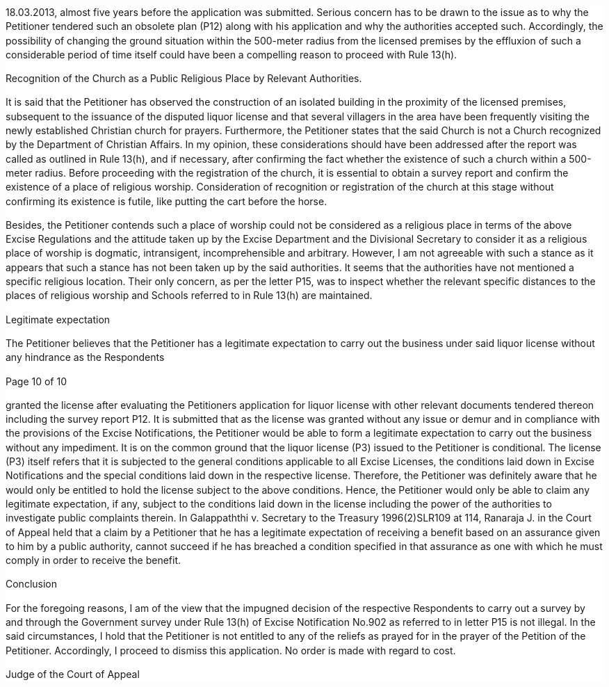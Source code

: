 18.03.2013, almost five years before the application was submitted. Serious concern has to be drawn to the issue as to why the Petitioner tendered such an obsolete plan (P12) along with his application and why the authorities accepted such. Accordingly, the possibility of changing the ground situation within the 500-meter radius from the licensed premises by the effluxion of such a considerable period of time itself could have been a compelling reason to proceed with Rule 13(h).

Recognition of the Church as a Public Religious Place by Relevant Authorities.

It is said that the Petitioner has observed the construction of an isolated building in the proximity of the licensed premises, subsequent to the issuance of the disputed liquor license and that several villagers in the area have been frequently visiting the newly established Christian church for prayers. Furthermore, the Petitioner states that the said Church is not a Church recognized by the Department of Christian Affairs. In my opinion, these considerations should have been addressed after the report was called as outlined in Rule 13(h), and if necessary, after confirming the fact whether the existence of such a church within a 500-meter radius. Before proceeding with the registration of the church, it is essential to obtain a survey report and confirm the existence of a place of religious worship. Consideration of recognition or registration of the church at this stage without confirming its existence is futile, like putting the cart before the horse.

Besides, the Petitioner contends such a place of worship could not be considered as a religious place in terms of the above Excise Regulations and the attitude taken up by the Excise Department and the Divisional Secretary to consider it as a religious place of worship is dogmatic, intransigent, incomprehensible and arbitrary. However, I am not agreeable with such a stance as it appears that such a stance has not been taken up by the said authorities. It seems that the authorities have not mentioned a specific religious location. Their only concern, as per the letter P15, was to inspect whether the relevant specific distances to the places of religious worship and Schools referred to in Rule 13(h) are maintained.

Legitimate expectation

The Petitioner believes that the Petitioner has a legitimate expectation to carry out the business under said liquor license without any hindrance as the Respondents

Page 10 of 10

granted the license after evaluating the Petitioners application for liquor license with other relevant documents tendered thereon including the survey report P12. It is submitted that as the license was granted without any issue or demur and in compliance with the provisions of the Excise Notifications, the Petitioner would be able to form a legitimate expectation to carry out the business without any impediment. It is on the common ground that the liquor license (P3) issued to the Petitioner is conditional. The license (P3) itself refers that it is subjected to the general conditions applicable to all Excise Licenses, the conditions laid down in Excise Notifications and the special conditions laid down in the respective license. Therefore, the Petitioner was definitely aware that he would only be entitled to hold the license subject to the above conditions. Hence, the Petitioner would only be able to claim any legitimate expectation, if any, subject to the conditions laid down in the license including the power of the authorities to investigate public complaints therein. In Galappaththi v. Secretary to the Treasury 1996(2)SLR109 at 114, Ranaraja J. in the Court of Appeal held that a claim by a Petitioner that he has a legitimate expectation of receiving a benefit based on an assurance given to him by a public authority, cannot succeed if he has breached a condition specified in that assurance as one with which he must comply in order to receive the benefit.

Conclusion

For the foregoing reasons, I am of the view that the impugned decision of the respective Respondents to carry out a survey by and through the Government survey under Rule 13(h) of Excise Notification No.902 as referred to in letter P15 is not illegal. In the said circumstances, I hold that the Petitioner is not entitled to any of the reliefs as prayed for in the prayer of the Petition of the Petitioner. Accordingly, I proceed to dismiss this application. No order is made with regard to cost.

Judge of the Court of Appeal